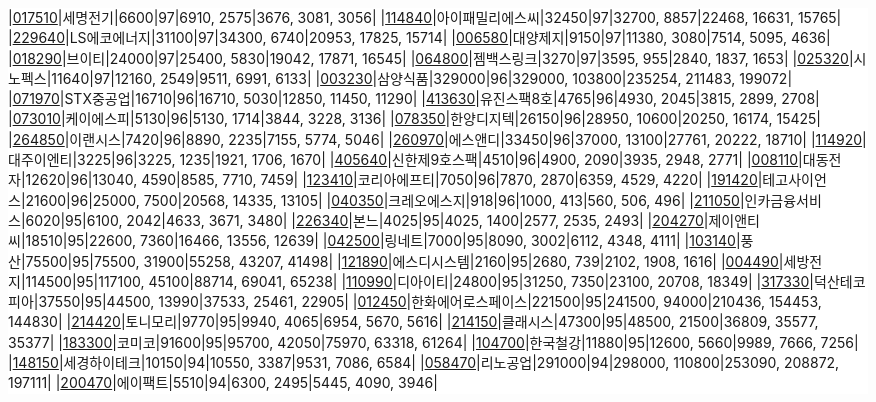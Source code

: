|[017510](https://finance.daum.net/quotes/A017510)|세명전기|6600|97|6910, 2575|3676, 3081, 3056|
|[114840](https://finance.daum.net/quotes/A114840)|아이패밀리에스씨|32450|97|32700, 8857|22468, 16631, 15765|
|[229640](https://finance.daum.net/quotes/A229640)|LS에코에너지|31100|97|34300, 6740|20953, 17825, 15714|
|[006580](https://finance.daum.net/quotes/A006580)|대양제지|9150|97|11380, 3080|7514, 5095, 4636|
|[018290](https://finance.daum.net/quotes/A018290)|브이티|24000|97|25400, 5830|19042, 17871, 16545|
|[064800](https://finance.daum.net/quotes/A064800)|젬백스링크|3270|97|3595, 955|2840, 1837, 1653|
|[025320](https://finance.daum.net/quotes/A025320)|시노펙스|11640|97|12160, 2549|9511, 6991, 6133|
|[003230](https://finance.daum.net/quotes/A003230)|삼양식품|329000|96|329000, 103800|235254, 211483, 199072|
|[071970](https://finance.daum.net/quotes/A071970)|STX중공업|16710|96|16710, 5030|12850, 11450, 11290|
|[413630](https://finance.daum.net/quotes/A413630)|유진스팩8호|4765|96|4930, 2045|3815, 2899, 2708|
|[073010](https://finance.daum.net/quotes/A073010)|케이에스피|5130|96|5130, 1714|3844, 3228, 3136|
|[078350](https://finance.daum.net/quotes/A078350)|한양디지텍|26150|96|28950, 10600|20250, 16174, 15425|
|[264850](https://finance.daum.net/quotes/A264850)|이랜시스|7420|96|8890, 2235|7155, 5774, 5046|
|[260970](https://finance.daum.net/quotes/A260970)|에스앤디|33450|96|37000, 13100|27761, 20222, 18710|
|[114920](https://finance.daum.net/quotes/A114920)|대주이엔티|3225|96|3225, 1235|1921, 1706, 1670|
|[405640](https://finance.daum.net/quotes/A405640)|신한제9호스팩|4510|96|4900, 2090|3935, 2948, 2771|
|[008110](https://finance.daum.net/quotes/A008110)|대동전자|12620|96|13040, 4590|8585, 7710, 7459|
|[123410](https://finance.daum.net/quotes/A123410)|코리아에프티|7050|96|7870, 2870|6359, 4529, 4220|
|[191420](https://finance.daum.net/quotes/A191420)|테고사이언스|21600|96|25000, 7500|20568, 14335, 13105|
|[040350](https://finance.daum.net/quotes/A040350)|크레오에스지|918|96|1000, 413|560, 506, 496|
|[211050](https://finance.daum.net/quotes/A211050)|인카금융서비스|6020|95|6100, 2042|4633, 3671, 3480|
|[226340](https://finance.daum.net/quotes/A226340)|본느|4025|95|4025, 1400|2577, 2535, 2493|
|[204270](https://finance.daum.net/quotes/A204270)|제이앤티씨|18510|95|22600, 7360|16466, 13556, 12639|
|[042500](https://finance.daum.net/quotes/A042500)|링네트|7000|95|8090, 3002|6112, 4348, 4111|
|[103140](https://finance.daum.net/quotes/A103140)|풍산|75500|95|75500, 31900|55258, 43207, 41498|
|[121890](https://finance.daum.net/quotes/A121890)|에스디시스템|2160|95|2680, 739|2102, 1908, 1616|
|[004490](https://finance.daum.net/quotes/A004490)|세방전지|114500|95|117100, 45100|88714, 69041, 65238|
|[110990](https://finance.daum.net/quotes/A110990)|디아이티|24800|95|31250, 7350|23100, 20708, 18349|
|[317330](https://finance.daum.net/quotes/A317330)|덕산테코피아|37550|95|44500, 13990|37533, 25461, 22905|
|[012450](https://finance.daum.net/quotes/A012450)|한화에어로스페이스|221500|95|241500, 94000|210436, 154453, 144830|
|[214420](https://finance.daum.net/quotes/A214420)|토니모리|9770|95|9940, 4065|6954, 5670, 5616|
|[214150](https://finance.daum.net/quotes/A214150)|클래시스|47300|95|48500, 21500|36809, 35577, 35377|
|[183300](https://finance.daum.net/quotes/A183300)|코미코|91600|95|95700, 42050|75970, 63318, 61264|
|[104700](https://finance.daum.net/quotes/A104700)|한국철강|11880|95|12600, 5660|9989, 7666, 7256|
|[148150](https://finance.daum.net/quotes/A148150)|세경하이테크|10150|94|10550, 3387|9531, 7086, 6584|
|[058470](https://finance.daum.net/quotes/A058470)|리노공업|291000|94|298000, 110800|253090, 208872, 197111|
|[200470](https://finance.daum.net/quotes/A200470)|에이팩트|5510|94|6300, 2495|5445, 4090, 3946|